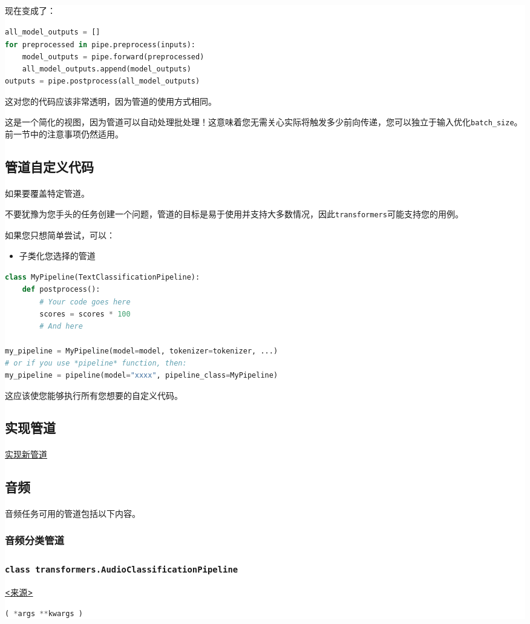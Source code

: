 现在变成了：

```py
all_model_outputs = []
for preprocessed in pipe.preprocess(inputs):
    model_outputs = pipe.forward(preprocessed)
    all_model_outputs.append(model_outputs)
outputs = pipe.postprocess(all_model_outputs)
```

这对您的代码应该非常透明，因为管道的使用方式相同。

这是一个简化的视图，因为管道可以自动处理批处理！这意味着您无需关心实际将触发多少前向传递，您可以独立于输入优化`batch_size`。前一节中的注意事项仍然适用。

## 管道自定义代码

如果要覆盖特定管道。

不要犹豫为您手头的任务创建一个问题，管道的目标是易于使用并支持大多数情况，因此`transformers`可能支持您的用例。

如果您只想简单尝试，可以：

+   子类化您选择的管道

```py
class MyPipeline(TextClassificationPipeline):
    def postprocess():
        # Your code goes here
        scores = scores * 100
        # And here

my_pipeline = MyPipeline(model=model, tokenizer=tokenizer, ...)
# or if you use *pipeline* function, then:
my_pipeline = pipeline(model="xxxx", pipeline_class=MyPipeline)
```

这应该使您能够执行所有您想要的自定义代码。

## 实现管道

[实现新管道](../add_new_pipeline)

## 音频

音频任务可用的管道包括以下内容。

### 音频分类管道

### `class transformers.AudioClassificationPipeline`

[<来源>](https://github.com/huggingface/transformers/blob/v4.37.2/src/transformers/pipelines/audio_classification.py#L66)

```py
( *args **kwargs )
```

